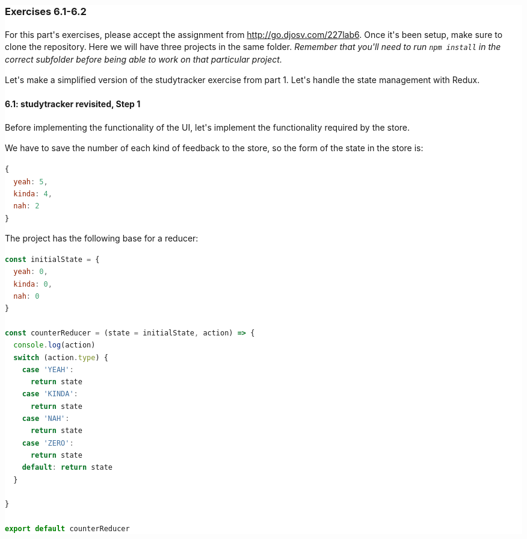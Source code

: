 </div>

<div class="tasks">

### Exercises 6.1-6.2

For this part's exercises, please accept the assignment from <http://go.djosv.com/227lab6>.
Once it's been setup, make sure to clone the repository.
Here we will have three projects in the same folder.
*Remember that you'll need to run `npm install` in the correct subfolder before being able to work on that particular project.*

Let's make a simplified version of the studytracker exercise from part 1.
Let's handle the state management with Redux.

#### 6.1: studytracker revisited, Step 1

Before implementing the functionality of the UI, let's implement the functionality required by the store.

We have to save the number of each kind of feedback to the store, so the form of the state in the store is:

```js
{
  yeah: 5,
  kinda: 4,
  nah: 2
}
```

The project has the following base for a reducer:

```js
const initialState = {
  yeah: 0,
  kinda: 0,
  nah: 0
}

const counterReducer = (state = initialState, action) => {
  console.log(action)
  switch (action.type) {
    case 'YEAH':
      return state
    case 'KINDA':
      return state
    case 'NAH':
      return state
    case 'ZERO':
      return state
    default: return state
  }

}

export default counterReducer
```
